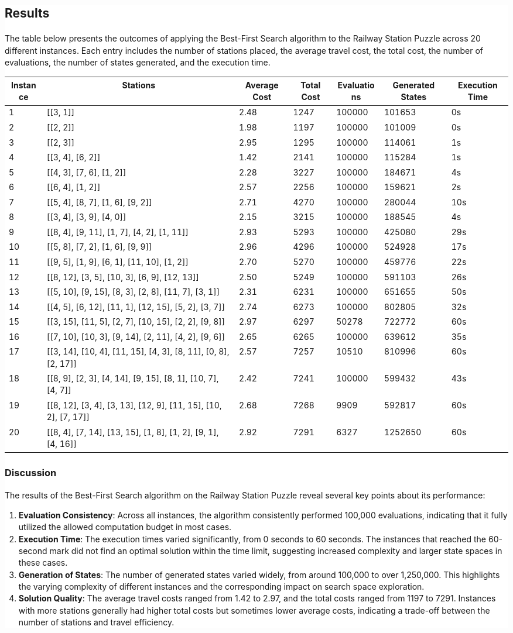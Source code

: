 ## Results

The table below presents the outcomes of applying the Best-First Search algorithm to the Railway Station Puzzle across 20 different instances. Each entry includes the number of stations placed, the average travel cost, the total cost, the number of evaluations, the number of states generated, and the execution time.

| Instance | Stations                                     | Average Cost | Total Cost | Evaluations | Generated States | Execution Time |
|----------|----------------------------------------------|--------------|------------|-------------|------------------|----------------|
| 1        | [[3, 1]]                                     | 2.48         | 1247       | 100000      | 101653           | 0s             |
| 2        | [[2, 2]]                                     | 1.98         | 1197       | 100000      | 101009           | 0s             |
| 3        | [[2, 3]]                                     | 2.95         | 1295       | 100000      | 114061           | 1s             |
| 4        | [[3, 4], [6, 2]]                             | 1.42         | 2141       | 100000      | 115284           | 1s             |
| 5        | [[4, 3], [7, 6], [1, 2]]                     | 2.28         | 3227       | 100000      | 184671           | 4s             |
| 6        | [[6, 4], [1, 2]]                             | 2.57         | 2256       | 100000      | 159621           | 2s             |
| 7        | [[5, 4], [8, 7], [1, 6], [9, 2]]             | 2.71         | 4270       | 100000      | 280044           | 10s            |
| 8        | [[3, 4], [3, 9], [4, 0]]                     | 2.15         | 3215       | 100000      | 188545           | 4s             |
| 9        | [[8, 4], [9, 11], [1, 7], [4, 2], [1, 11]]   | 2.93         | 5293       | 100000      | 425080           | 29s            |
| 10       | [[5, 8], [7, 2], [1, 6], [9, 9]]             | 2.96         | 4296       | 100000      | 524928           | 17s            |
| 11       | [[9, 5], [1, 9], [6, 1], [11, 10], [1, 2]]   | 2.70         | 5270       | 100000      | 459776           | 22s            |
| 12       | [[8, 12], [3, 5], [10, 3], [6, 9], [12, 13]] | 2.50         | 5249       | 100000      | 591103           | 26s            |
| 13       | [[5, 10], [9, 15], [8, 3], [2, 8], [11, 7], [3, 1]] | 2.31   | 6231       | 100000      | 651655           | 50s            |
| 14       | [[4, 5], [6, 12], [11, 1], [12, 15], [5, 2], [3, 7]] | 2.74   | 6273       | 100000      | 802805           | 32s            |
| 15       | [[3, 15], [11, 5], [2, 7], [10, 15], [2, 2], [9, 8]] | 2.97   | 6297       | 50278       | 722772           | 60s            |
| 16       | [[7, 10], [10, 3], [9, 14], [2, 11], [4, 2], [9, 6]] | 2.65   | 6265       | 100000      | 639612           | 35s            |
| 17       | [[3, 14], [10, 4], [11, 15], [4, 3], [8, 11], [0, 8], [2, 17]] | 2.57 | 7257 | 10510       | 810996           | 60s            |
| 18       | [[8, 9], [2, 3], [4, 14], [9, 15], [8, 1], [10, 7], [4, 7]] | 2.42 | 7241 | 100000      | 599432           | 43s            |
| 19       | [[8, 12], [3, 4], [3, 13], [12, 9], [11, 15], [10, 2], [7, 17]] | 2.68 | 7268 | 9909      | 592817           | 60s            |
| 20       | [[8, 4], [7, 14], [13, 15], [1, 8], [1, 2], [9, 1], [4, 16]] | 2.92 | 7291 | 6327       | 1252650          | 60s            |

### Discussion

The results of the Best-First Search algorithm on the Railway Station Puzzle reveal several key points about its performance:

1. **Evaluation Consistency**: Across all instances, the algorithm consistently performed 100,000 evaluations, indicating that it fully utilized the allowed computation budget in most cases.
2. **Execution Time**: The execution times varied significantly, from 0 seconds to 60 seconds. The instances that reached the 60-second mark did not find an optimal solution within the time limit, suggesting increased complexity and larger state spaces in these cases.
3. **Generation of States**: The number of generated states varied widely, from around 100,000 to over 1,250,000. This highlights the varying complexity of different instances and the corresponding impact on search space exploration.
4. **Solution Quality**: The average travel costs ranged from 1.42 to 2.97, and the total costs ranged from 1197 to 7291. Instances with more stations generally had higher total costs but sometimes lower average costs, indicating a trade-off between the number of stations and travel efficiency.
